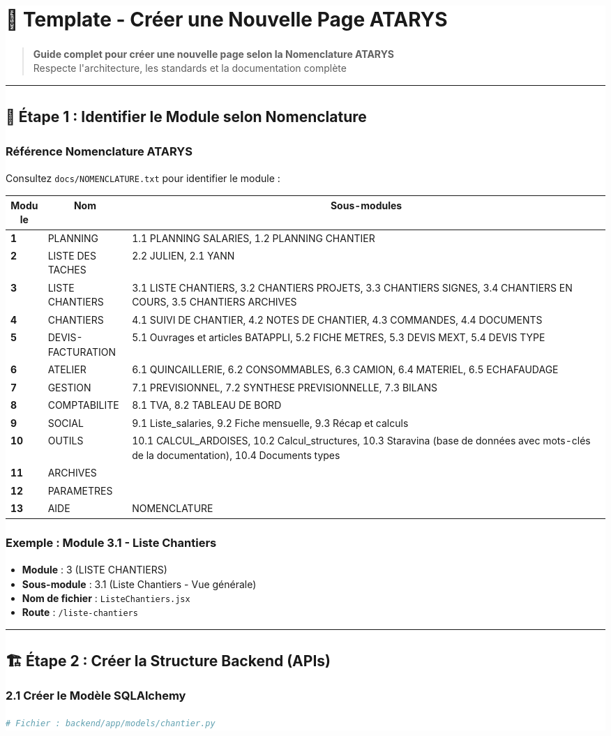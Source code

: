 # 📝 Template - Créer une Nouvelle Page ATARYS

> **Guide complet pour créer une nouvelle page selon la Nomenclature ATARYS**  
> Respecte l'architecture, les standards et la documentation complète

---

## 🎯 **Étape 1 : Identifier le Module selon Nomenclature**

### **Référence Nomenclature ATARYS**
Consultez `docs/NOMENCLATURE.txt` pour identifier le module :

| Module | Nom | Sous-modules |
|--------|-----|--------------|
| **1** | PLANNING | 1.1 PLANNING SALARIES, 1.2 PLANNING CHANTIER |
| **2** | LISTE DES TACHES | 2.2 JULIEN, 2.1 YANN |
| **3** | LISTE CHANTIERS | 3.1 LISTE CHANTIERS, 3.2 CHANTIERS PROJETS, 3.3 CHANTIERS SIGNES, 3.4 CHANTIERS EN COURS, 3.5 CHANTIERS ARCHIVES |
| **4** | CHANTIERS | 4.1 SUIVI DE CHANTIER, 4.2 NOTES DE CHANTIER, 4.3 COMMANDES, 4.4 DOCUMENTS |
| **5** | DEVIS-FACTURATION | 5.1 Ouvrages et articles BATAPPLI, 5.2 FICHE METRES, 5.3 DEVIS MEXT, 5.4 DEVIS TYPE |
| **6** | ATELIER | 6.1 QUINCAILLERIE, 6.2 CONSOMMABLES, 6.3 CAMION, 6.4 MATERIEL, 6.5 ECHAFAUDAGE |
| **7** | GESTION | 7.1 PREVISIONNEL, 7.2 SYNTHESE PREVISIONNELLE, 7.3 BILANS |
| **8** | COMPTABILITE | 8.1 TVA, 8.2 TABLEAU DE BORD |
| **9** | SOCIAL | 9.1 Liste_salaries, 9.2 Fiche mensuelle, 9.3 Récap et calculs |
| **10** | OUTILS | 10.1 CALCUL_ARDOISES, 10.2 Calcul_structures, 10.3 Staravina (base de données avec mots-clés de la documentation), 10.4 Documents types |
| **11** | ARCHIVES |  |
| **12** | PARAMETRES |  |
| **13** | AIDE | NOMENCLATURE |

### **Exemple : Module 3.1 - Liste Chantiers**
- **Module** : 3 (LISTE CHANTIERS)
- **Sous-module** : 3.1 (Liste Chantiers - Vue générale)
- **Nom de fichier** : `ListeChantiers.jsx`
- **Route** : `/liste-chantiers`

---

## 🏗️ **Étape 2 : Créer la Structure Backend (APIs)**

### **2.1 Créer le Modèle SQLAlchemy**
```bash
# Fichier : backend/app/models/chantier.py
```
